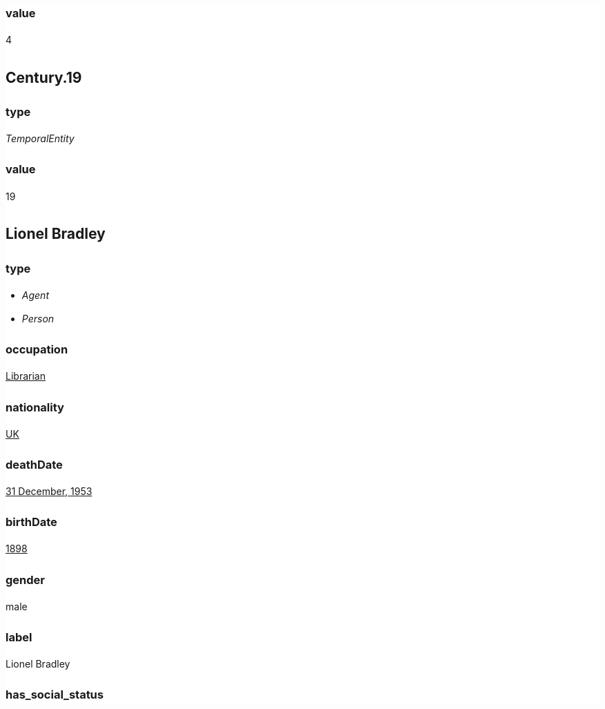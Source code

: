 ### value


4

## Century.19

### type


*TemporalEntity*

### value


19

## Lionel Bradley

### type

 - *Agent*

 - *Person*

### occupation


[Librarian](#Librarian)

### nationality


[UK](#UK)

### deathDate


[31 December, 1953](#31-December-1953)

### birthDate


[1898](#1898)

### gender


male

### label


Lionel Bradley

### has_social_status
